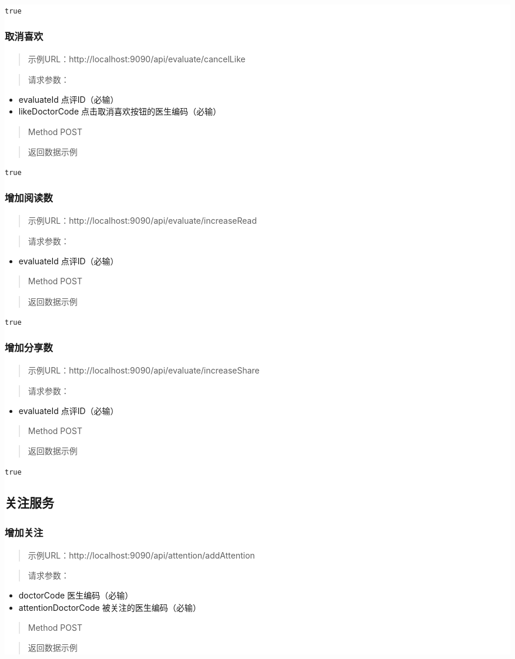 ```
true
```

### 取消喜欢
> 示例URL：http://localhost:9090/api/evaluate/cancelLike

> 请求参数：  
- evaluateId 点评ID（必输）
- likeDoctorCode 点击取消喜欢按钮的医生编码（必输）

> Method POST

> 返回数据示例

```
true
```
### 增加阅读数
> 示例URL：http://localhost:9090/api/evaluate/increaseRead

> 请求参数：  
- evaluateId 点评ID（必输）

> Method POST

> 返回数据示例

```
true
```

### 增加分享数
> 示例URL：http://localhost:9090/api/evaluate/increaseShare

> 请求参数：  
- evaluateId 点评ID（必输）

> Method POST

> 返回数据示例

```
true
```

## 关注服务
### 增加关注
> 示例URL：http://localhost:9090/api/attention/addAttention

> 请求参数：  
- doctorCode 医生编码（必输）
- attentionDoctorCode 被关注的医生编码（必输）

> Method POST

> 返回数据示例
